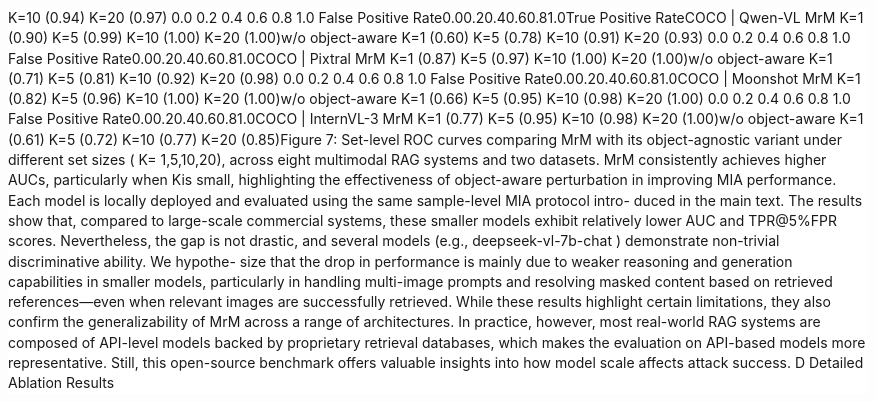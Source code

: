K=10 (0.94)
K=20 (0.97)
0.0 0.2 0.4 0.6 0.8 1.0
False Positive Rate0.00.20.40.60.81.0True Positive RateCOCO | Qwen-VL
MrM
K=1 (0.90)
K=5 (0.99)
K=10 (1.00)
K=20 (1.00)w/o object-aware
K=1 (0.60)
K=5 (0.78)
K=10 (0.91)
K=20 (0.93)
0.0 0.2 0.4 0.6 0.8 1.0
False Positive Rate0.00.20.40.60.81.0COCO | Pixtral
MrM
K=1 (0.87)
K=5 (0.97)
K=10 (1.00)
K=20 (1.00)w/o object-aware
K=1 (0.71)
K=5 (0.81)
K=10 (0.92)
K=20 (0.98)
0.0 0.2 0.4 0.6 0.8 1.0
False Positive Rate0.00.20.40.60.81.0COCO | Moonshot
MrM
K=1 (0.82)
K=5 (0.96)
K=10 (1.00)
K=20 (1.00)w/o object-aware
K=1 (0.66)
K=5 (0.95)
K=10 (0.98)
K=20 (1.00)
0.0 0.2 0.4 0.6 0.8 1.0
False Positive Rate0.00.20.40.60.81.0COCO | InternVL-3
MrM
K=1 (0.77)
K=5 (0.95)
K=10 (0.98)
K=20 (1.00)w/o object-aware
K=1 (0.61)
K=5 (0.72)
K=10 (0.77)
K=20 (0.85)Figure 7: Set-level ROC curves comparing MrM with its object-agnostic variant under different set
sizes ( K= 1,5,10,20), across eight multimodal RAG systems and two datasets. MrM consistently
achieves higher AUCs, particularly when Kis small, highlighting the effectiveness of object-aware
perturbation in improving MIA performance.
Each model is locally deployed and evaluated using the same sample-level MIA protocol intro-
duced in the main text.
The results show that, compared to large-scale commercial systems, these smaller models exhibit
relatively lower AUC and TPR@5%FPR scores. Nevertheless, the gap is not drastic, and several
models (e.g., deepseek-vl-7b-chat ) demonstrate non-trivial discriminative ability. We hypothe-
size that the drop in performance is mainly due to weaker reasoning and generation capabilities in
smaller models, particularly in handling multi-image prompts and resolving masked content based on
retrieved references—even when relevant images are successfully retrieved.
While these results highlight certain limitations, they also confirm the generalizability of MrM
across a range of architectures. In practice, however, most real-world RAG systems are composed of
API-level models backed by proprietary retrieval databases, which makes the evaluation on API-based
models more representative. Still, this open-source benchmark offers valuable insights into how
model scale affects attack success.
D Detailed Ablation Results